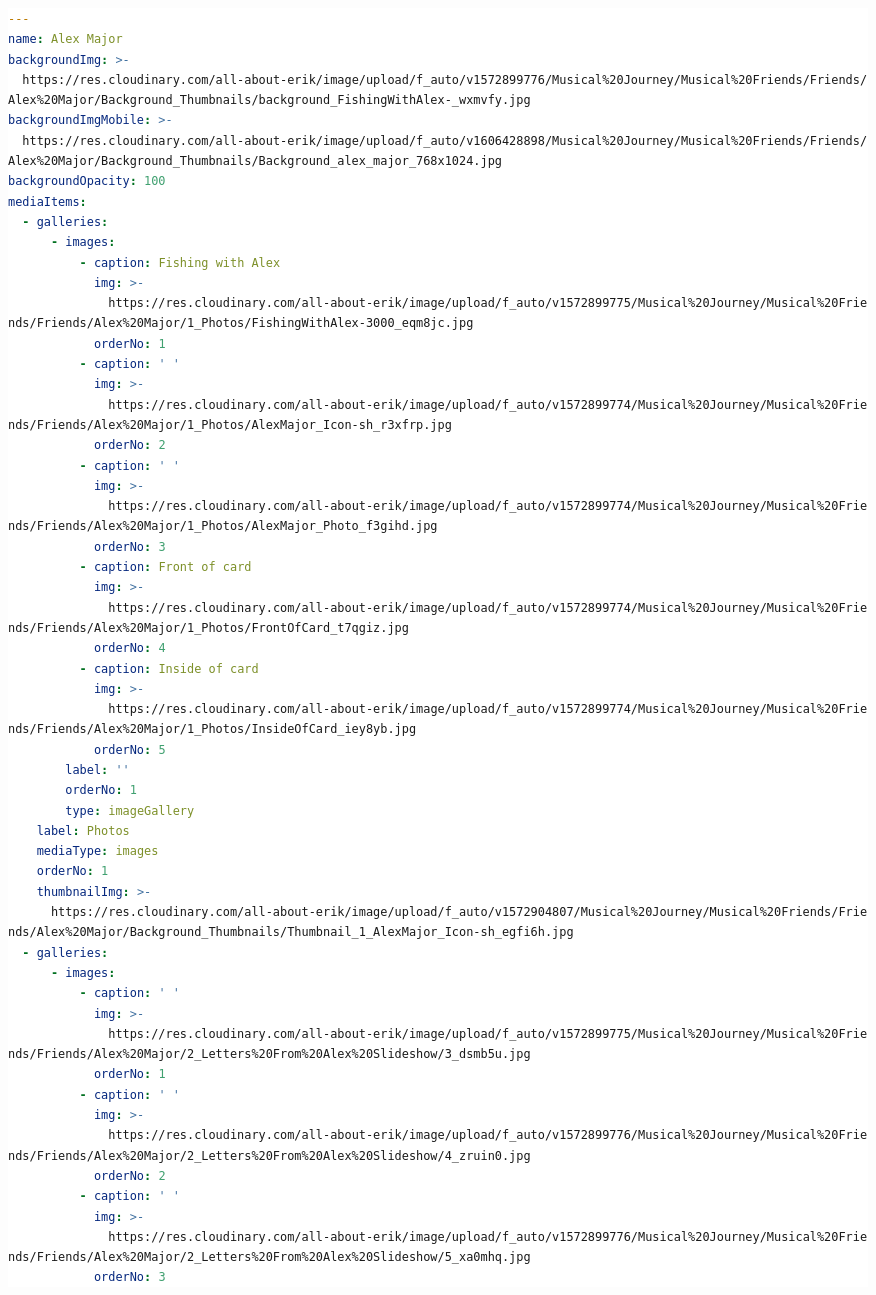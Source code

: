 ```yaml
---
name: Alex Major
backgroundImg: >-
  https://res.cloudinary.com/all-about-erik/image/upload/f_auto/v1572899776/Musical%20Journey/Musical%20Friends/Friends/Alex%20Major/Background_Thumbnails/background_FishingWithAlex-_wxmvfy.jpg
backgroundImgMobile: >-
  https://res.cloudinary.com/all-about-erik/image/upload/f_auto/v1606428898/Musical%20Journey/Musical%20Friends/Friends/Alex%20Major/Background_Thumbnails/Background_alex_major_768x1024.jpg
backgroundOpacity: 100
mediaItems:
  - galleries:
      - images:
          - caption: Fishing with Alex
            img: >-
              https://res.cloudinary.com/all-about-erik/image/upload/f_auto/v1572899775/Musical%20Journey/Musical%20Friends/Friends/Alex%20Major/1_Photos/FishingWithAlex-3000_eqm8jc.jpg
            orderNo: 1
          - caption: ' '
            img: >-
              https://res.cloudinary.com/all-about-erik/image/upload/f_auto/v1572899774/Musical%20Journey/Musical%20Friends/Friends/Alex%20Major/1_Photos/AlexMajor_Icon-sh_r3xfrp.jpg
            orderNo: 2
          - caption: ' '
            img: >-
              https://res.cloudinary.com/all-about-erik/image/upload/f_auto/v1572899774/Musical%20Journey/Musical%20Friends/Friends/Alex%20Major/1_Photos/AlexMajor_Photo_f3gihd.jpg
            orderNo: 3
          - caption: Front of card
            img: >-
              https://res.cloudinary.com/all-about-erik/image/upload/f_auto/v1572899774/Musical%20Journey/Musical%20Friends/Friends/Alex%20Major/1_Photos/FrontOfCard_t7qgiz.jpg
            orderNo: 4
          - caption: Inside of card
            img: >-
              https://res.cloudinary.com/all-about-erik/image/upload/f_auto/v1572899774/Musical%20Journey/Musical%20Friends/Friends/Alex%20Major/1_Photos/InsideOfCard_iey8yb.jpg
            orderNo: 5
        label: ''
        orderNo: 1
        type: imageGallery
    label: Photos
    mediaType: images
    orderNo: 1
    thumbnailImg: >-
      https://res.cloudinary.com/all-about-erik/image/upload/f_auto/v1572904807/Musical%20Journey/Musical%20Friends/Friends/Alex%20Major/Background_Thumbnails/Thumbnail_1_AlexMajor_Icon-sh_egfi6h.jpg
  - galleries:
      - images:
          - caption: ' '
            img: >-
              https://res.cloudinary.com/all-about-erik/image/upload/f_auto/v1572899775/Musical%20Journey/Musical%20Friends/Friends/Alex%20Major/2_Letters%20From%20Alex%20Slideshow/3_dsmb5u.jpg
            orderNo: 1
          - caption: ' '
            img: >-
              https://res.cloudinary.com/all-about-erik/image/upload/f_auto/v1572899776/Musical%20Journey/Musical%20Friends/Friends/Alex%20Major/2_Letters%20From%20Alex%20Slideshow/4_zruin0.jpg
            orderNo: 2
          - caption: ' '
            img: >-
              https://res.cloudinary.com/all-about-erik/image/upload/f_auto/v1572899776/Musical%20Journey/Musical%20Friends/Friends/Alex%20Major/2_Letters%20From%20Alex%20Slideshow/5_xa0mhq.jpg
            orderNo: 3
```